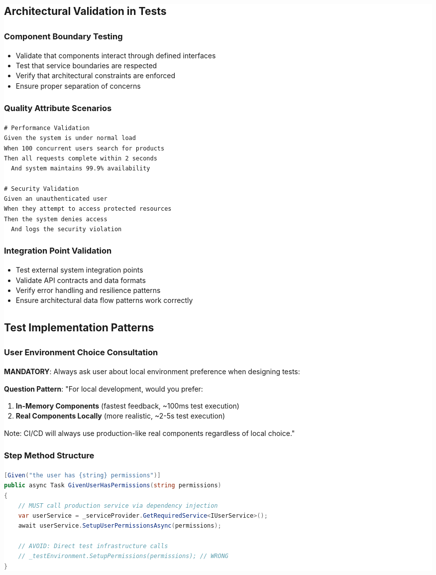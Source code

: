 ## Architectural Validation in Tests

### Component Boundary Testing
- Validate that components interact through defined interfaces
- Test that service boundaries are respected
- Verify that architectural constraints are enforced
- Ensure proper separation of concerns

### Quality Attribute Scenarios
```gherkin
# Performance Validation
Given the system is under normal load
When 100 concurrent users search for products
Then all requests complete within 2 seconds
  And system maintains 99.9% availability

# Security Validation  
Given an unauthenticated user
When they attempt to access protected resources
Then the system denies access
  And logs the security violation
```

### Integration Point Validation
- Test external system integration points
- Validate API contracts and data formats
- Verify error handling and resilience patterns
- Ensure architectural data flow patterns work correctly

## Test Implementation Patterns

### User Environment Choice Consultation
**MANDATORY**: Always ask user about local environment preference when designing tests:

**Question Pattern**:
"For local development, would you prefer:
1. **In-Memory Components** (fastest feedback, ~100ms test execution)
2. **Real Components Locally** (more realistic, ~2-5s test execution)

Note: CI/CD will always use production-like real components regardless of local choice."

### Step Method Structure  
```csharp
[Given("the user has {string} permissions")]
public async Task GivenUserHasPermissions(string permissions)
{
    // MUST call production service via dependency injection
    var userService = _serviceProvider.GetRequiredService<IUserService>();
    await userService.SetupUserPermissionsAsync(permissions);
    
    // AVOID: Direct test infrastructure calls
    // _testEnvironment.SetupPermissions(permissions); // WRONG
}
```
